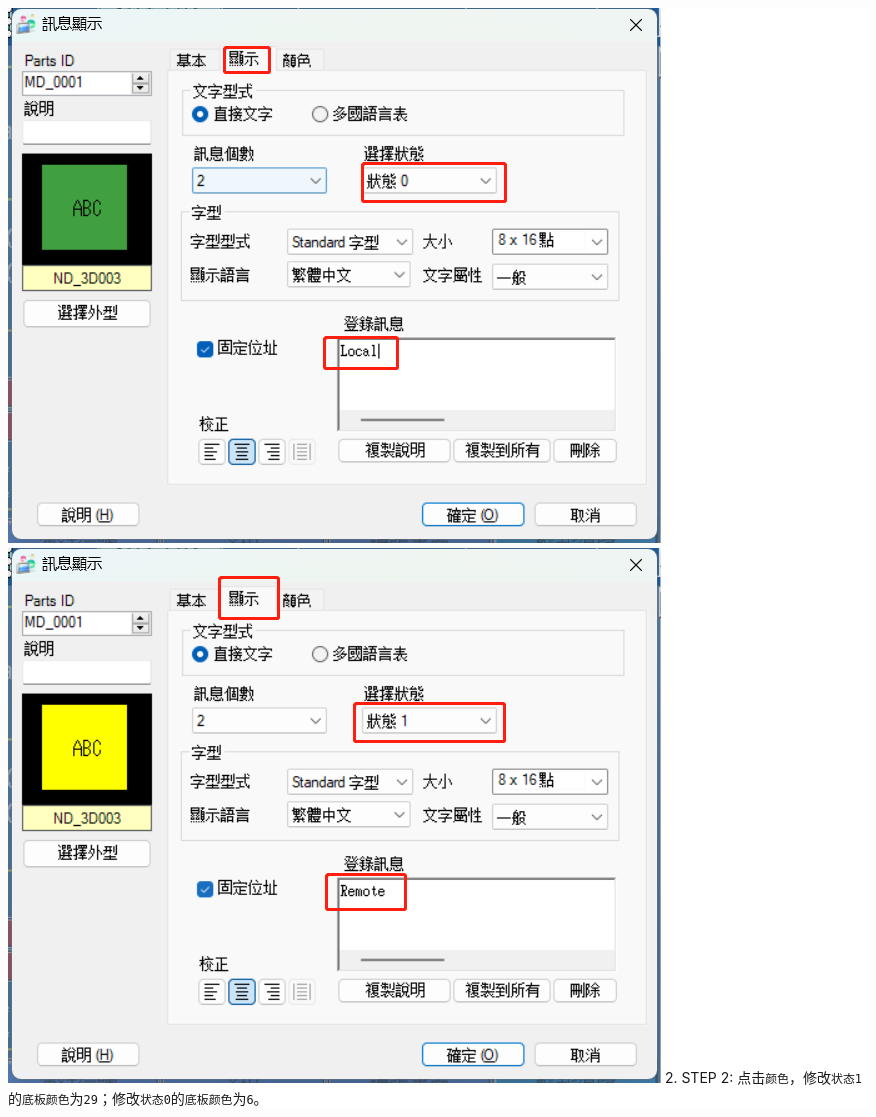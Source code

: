   ![](images/Pastedimage20230828161725.png)
  ![](images/Pastedimage20230828162059.png)
2. STEP 2: 点击`颜色`，修改`状态1`的`底板颜色`为`29`；修改`状态0`的`底板颜色`为`6`。